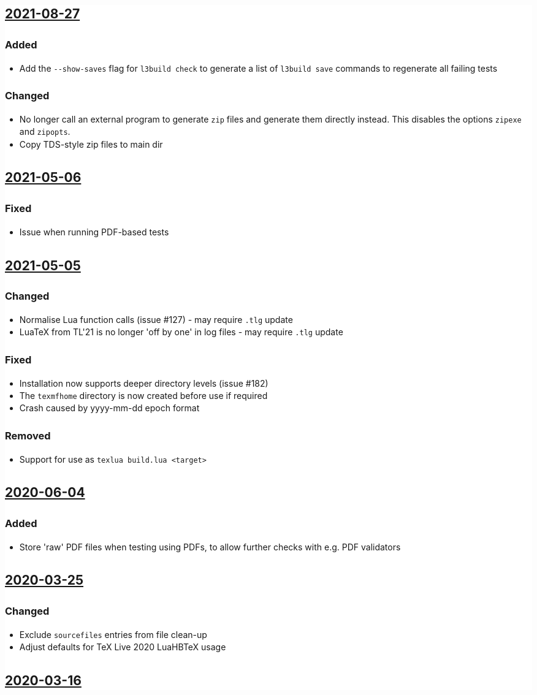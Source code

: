 ## [2021-08-27]

### Added
- Add the `--show-saves` flag for `l3build check` to generate a list of
  `l3build save` commands to regenerate all failing tests

### Changed
- No longer call an external program to generate `zip` files and generate
  them directly instead. This disables the options `zipexe` and `zipopts`.
- Copy TDS-style zip files to main dir

## [2021-05-06]

### Fixed
- Issue when running PDF-based tests

## [2021-05-05]

### Changed
- Normalise Lua function calls (issue \#127) - may require `.tlg` update
- LuaTeX from TL'21 is no longer 'off by one' in log files - may require
  `.tlg` update

### Fixed
- Installation now supports deeper directory levels (issue \#182)
- The `texmfhome` directory is now created before use if required
- Crash caused by yyyy-mm-dd epoch format

### Removed
- Support for use as `texlua build.lua <target>`

## [2020-06-04]

### Added
- Store 'raw' PDF files when testing using PDFs, to allow further checks
  with e.g. PDF validators

## [2020-03-25]

### Changed
- Exclude `sourcefiles` entries from file clean-up
- Adjust defaults for TeX Live 2020 LuaHBTeX usage

## [2020-03-16]


[Unreleased]: https://github.com/latex3/l3build/compare/2025-05-07...HEAD
[2025-05-07]: https://github.com/latex3/l3build/compare/2025-02-23...2025-05-07
[2025-02-23]: https://github.com/latex3/l3build/compare/2024-10-16...2025-02-23
[2024-10-16]: https://github.com/latex3/l3build/compare/2024-10-08...2024-10-16
[2024-10-08]: https://github.com/latex3/l3build/compare/2024-05-27...2024-10-08
[2024-05-27]: https://github.com/latex3/l3build/compare/2024-02-08...2024-05-27
[2024-02-08]: https://github.com/latex3/l3build/compare/2024-01-18...2024-02-08
[2024-01-18]: https://github.com/latex3/l3build/compare/2024-01-09...2024-01-18
[2024-01-09]: https://github.com/latex3/l3build/compare/2024-01-04...2024-01-09
[2024-01-04]: https://github.com/latex3/l3build/compare/2023-12-15...2024-01-04
[2023-12-15]: https://github.com/latex3/l3build/compare/2023-12-13-2...2023-12-15
[2023-12-13-2]: https://github.com/latex3/l3build/compare/2023-12-13...2023-12-13-2
[2023-12-13]: https://github.com/latex3/l3build/compare/2023-12-12...2023-12-13
[2023-12-12]: https://github.com/latex3/l3build/compare/2023-11-01...2023-12-12
[2023-11-01]: https://github.com/latex3/l3build/compare/2023-09-13...2023-11-01
[2023-09-13]: https://github.com/latex3/l3build/compare/2023-09-07...2023-09-13
[2023-09-07]: https://github.com/latex3/l3build/compare/2023-09-05...2023-09-07
[2023-09-05]: https://github.com/latex3/l3build/compare/2023-07-20...2023-09-05
[2023-07-20]: https://github.com/latex3/l3build/compare/2023-07-17...2023-07-20
[2023-07-17]: https://github.com/latex3/l3build/compare/2023-03-27...2023-07-17
[2023-03-27]: https://github.com/latex3/l3build/compare/2023-03-22...2023-03-27
[2023-03-22]: https://github.com/latex3/l3build/compare/2023-03-08...2023-03-22
[2023-03-08]: https://github.com/latex3/l3build/compare/2023-02-26...2023-03-08
[2023-02-26]: https://github.com/latex3/l3build/compare/2023-02-20...2023-02-26
[2023-02-20]: https://github.com/latex3/l3build/compare/2023-02-16...2023-02-20
[2023-02-16]: https://github.com/latex3/l3build/compare/2022-11-10...2023-02-16
[2022-11-10]: https://github.com/latex3/l3build/compare/2022-09-15...2022-11-10
[2022-09-15]: https://github.com/latex3/l3build/compare/2022-04-19...2022-09-15
[2022-04-19]: https://github.com/latex3/l3build/compare/2022-04-12...2022-04-19
[2022-04-12]: https://github.com/latex3/l3build/compare/2022-03-15...2022-04-12
[2022-03-15]: https://github.com/latex3/l3build/compare/2022-02-24...2022-03-15
[2022-02-24]: https://github.com/latex3/l3build/compare/2021-12-14...2022-02-24
[2021-12-14]: https://github.com/latex3/l3build/compare/2021-12-09...2021-12-14
[2021-12-09]: https://github.com/latex3/l3build/compare/2021-12-06...2021-12-09
[2021-12-06]: https://github.com/latex3/l3build/compare/2021-11-29...2021-12-06
[2021-11-29]: https://github.com/latex3/l3build/compare/2021-11-24...2021-11-29
[2021-11-24]: https://github.com/latex3/l3build/compare/2021-11-12...2021-11-24
[2021-11-12]: https://github.com/latex3/l3build/compare/2021-08-28...2021-11-12
[2021-08-28]: https://github.com/latex3/l3build/compare/2021-08-27...2021-08-28
[2021-08-27]: https://github.com/latex3/l3build/compare/2021-05-06...2021-08-27
[2021-05-06]: https://github.com/latex3/l3build/compare/2021-05-05...2021-05-06
[2021-05-05]: https://github.com/latex3/l3build/compare/2020-06-04...2021-05-05
[2020-06-04]: https://github.com/latex3/l3build/compare/2020-03-25...2020-06-04
[2020-03-25]: https://github.com/latex3/l3build/compare/2020-03-16...2020-03-25
[2020-03-16]: https://github.com/latex3/l3build/compare/2020-03-13...2020-03-16
[2020-03-13]: https://github.com/latex3/l3build/compare/2020-03-12...2020-03-13
[2020-03-12]: https://github.com/latex3/l3build/compare/2020-02-21...2020-03-12
[2020-02-21]: https://github.com/latex3/l3build/compare/2020-02-17...2020-02-21
[2020-02-17]: https://github.com/latex3/l3build/compare/2020-02-03...2020-02-17
[2020-02-03]: https://github.com/latex3/l3build/compare/2020-01-14...2020-02-03
[2020-01-14]: https://github.com/latex3/l3build/compare/2019-11-27...2020-01-14
[2019-11-27]: https://github.com/latex3/l3build/compare/2019-11-01...2019-11-27
[2019-11-01]: https://github.com/latex3/l3build/compare/2019-10-02...2019-11-01
[2019-10-02]: https://github.com/latex3/l3build/compare/2019-09-30...2019-10-02
[2019-09-30]: https://github.com/latex3/l3build/compare/2019-09-29...2019-09-30
[2019-09-29]: https://github.com/latex3/l3build/compare/2019-09-28...2019-09-29
[2019-09-28]: https://github.com/latex3/l3build/compare/2019-09-25...2019-09-28
[2019-09-25]: https://github.com/latex3/l3build/compare/2019-09-18...2019-09-25
[2019-09-18]: https://github.com/latex3/l3build/compare/2019-09-14...2019-09-18
[2019-09-14]: https://github.com/latex3/l3build/compare/2019-08-24...2019-09-14
[2019-08-24]: https://github.com/latex3/l3build/compare/2019-07-31...2019-08-24
[2019-07-31]: https://github.com/latex3/l3build/compare/2019-07-30...2019-07-31
[2019-07-30]: https://github.com/latex3/l3build/compare/2019-06-27...2019-07-30
[2019-06-27]: https://github.com/latex3/l3build/compare/2019-06-26...2019-06-27
[2019-06-26]: https://github.com/latex3/l3build/compare/2019-06-18...2019-06-26
[2019-06-18]: https://github.com/latex3/l3build/compare/2019-02-10...2019-06-18
[2019-02-10]: https://github.com/latex3/l3build/compare/2019-02-06...2019-02-10
[2019-02-06]: https://github.com/latex3/l3build/compare/2018-12-23...2019-02-06
[2018-12-23]: https://github.com/latex3/l3build/compare/2018-12-18...2018-12-23
[2018-12-18]: https://github.com/latex3/l3build/compare/2018-11-08...2018-12-18
[2018-11-08]: https://github.com/latex3/l3build/compare/2018-10-30...2018-11-08
[2018-10-30]: https://github.com/latex3/l3build/compare/2018-10-25...2018-10-30
[2018-10-25]: https://github.com/latex3/l3build/compare/2018-09-26...2018-10-25
[2018-09-26]: https://github.com/latex3/l3build/compare/2018-09-23...2018-09-26
[2018-09-23]: https://github.com/latex3/l3build/compare/2018-09-21...2018-09-23
[2018-09-21]: https://github.com/latex3/l3build/compare/2018-08-07...2018-09-21
[2018-08-07]: https://github.com/latex3/l3build/compare/2018-08-04...2018-08-07
[2018-08-04]: https://github.com/latex3/l3build/compare/2018-08-02...2018-08-04
[2018-08-02]: https://github.com/latex3/l3build/compare/2018-05-10...2018-08-02
[2018-05-10]: https://github.com/latex3/l3build/compare/2018-05-06...2018-05-10
[2018-05-06]: https://github.com/latex3/l3build/compare/2018-03-26...2018-05-06
[2018-03-26]: https://github.com/latex3/l3build/compare/2018-03-24...2018-03-26
[2018-03-24]: https://github.com/latex3/l3build/compare/2018-03-10...2018-03-24
[2018-03-10]: https://github.com/latex3/l3build/compare/2018-03-09...2018-03-10
[2018-03-09]: https://github.com/latex3/l3build/compare/2018-03-08...2018-03-09
[2018-03-08]: https://github.com/latex3/l3build/compare/2018-02-20...2018-03-08
[2018-02-20]: https://github.com/latex3/l3build/compare/2018-01-27...2018-02-20
[2018-01-27]: https://github.com/latex3/l3build/compare/2018-01-10...2018-01-27
[2018-01-10]: https://github.com/latex3/l3build/compare/2017-12-12...2018-01-10